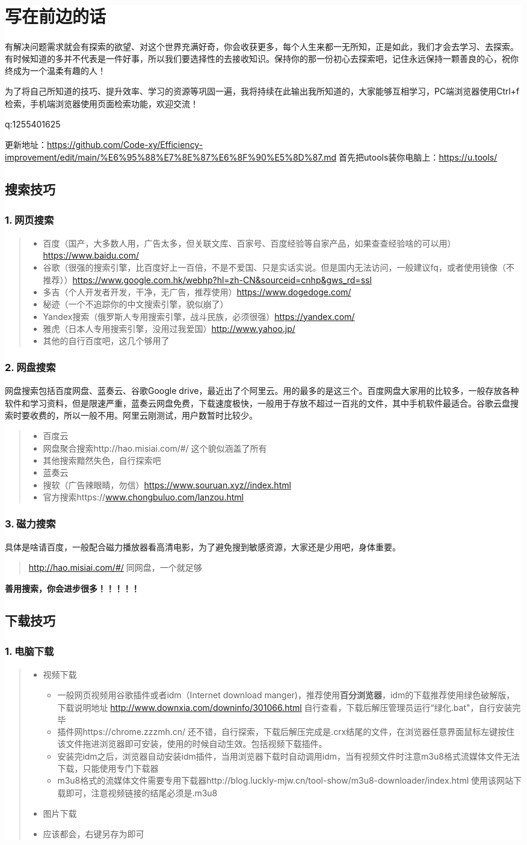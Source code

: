 

# 写在前边的话

有解决问题需求就会有探索的欲望、对这个世界充满好奇，你会收获更多，每个人生来都一无所知，正是如此，我们才会去学习、去探索。有时候知道的多并不代表是一件好事，所以我们要选择性的去接收知识。保持你的那一份初心去探索吧，记住永远保持一颗善良的心，祝你终成为一个温柔有趣的人！

为了将自己所知道的技巧、提升效率、学习的资源等巩固一遍，我将持续在此输出我所知道的，大家能够互相学习，PC端浏览器使用Ctrl+f检索，手机端浏览器使用页面检索功能，欢迎交流！

q:1255401625

更新地址：https://github.com/Code-xy/Efficiency-improvement/edit/main/%E6%95%88%E7%8E%87%E6%8F%90%E5%8D%87.md
首先把utools装你电脑上：https://u.tools/

## 搜索技巧

### 1.  网页搜索

   >* 百度（国产，大多数人用，广告太多，但关联文库、百家号、百度经验等自家产品，如果查查经验啥的可以用）https://www.baidu.com/
   >* 谷歌（很强的搜索引擎，比百度好上一百倍，不是不爱国、只是实话实说。但是国内无法访问，一般建议fq，或者使用镜像（不推荐））https://www.google.com.hk/webhp?hl=zh-CN&sourceid=cnhp&gws_rd=ssl
   >* 多吉（个人开发者开发，干净，无广告，推荐使用）https://www.dogedoge.com/
   >* 秘迹（一个不追踪你的中文搜索引擎，貌似崩了）
   >* Yandex搜索（俄罗斯人专用搜索引擎，战斗民族，必须很强）https://yandex.com/
   >* 雅虎（日本人专用搜索引擎，没用过我爱国）http://www.yahoo.jp/
   >* 其他的自行百度吧，这几个够用了

### 2. 网盘搜索

   网盘搜索包括百度网盘、蓝奏云、谷歌Google drive，最近出了个阿里云。用的最多的是这三个。百度网盘大家用的比较多，一般存放各种软件和学习资料，但是限速严重，蓝奏云网盘免费，下载速度极快，一般用于存放不超过一百兆的文件，其中手机软件最适合。谷歌云盘搜索时要收费的，所以一般不用。阿里云刚测试，用户数暂时比较少。

   >* 百度云
   >  * 网盘聚合搜索http://hao.misiai.com/#/ 这个貌似涵盖了所有
   >  * 其他搜索黯然失色，自行探索吧
   >* 蓝奏云
   >  * 搜软（广告辣眼睛，勿信）https://www.souruan.xyz//index.html
   >  * 官方搜索https://www.chongbuluo.com/lanzou.html

### 3. 磁力搜索

   具体是啥请百度，一般配合磁力播放器看高清电影，为了避免搜到敏感资源，大家还是少用吧，身体重要。

   >http://hao.misiai.com/#/ 同网盘，一个就足够

**善用搜索，你会进步很多！！！！！**

## 下载技巧

### 1. 电脑下载

   > * 视频下载
   >   * 一般网页视频用谷歌插件或者idm（Internet download manger)，推荐使用**百分浏览器**，idm的下载推荐使用绿色破解版，下载说明地址 http://www.downxia.com/downinfo/301066.html 自行查看，下载后解压管理员运行“绿化.bat"，自行安装完毕
   >   * 插件网https://chrome.zzzmh.cn/ 还不错，自行探索，下载后解压完成是.crx结尾的文件，在浏览器任意界面鼠标左键按住该文件拖进浏览器即可安装，使用的时候自动生效。包括视频下载插件。
   >   * 安装完idm之后，浏览器自动安装idm插件，当用浏览器下载时自动调用idm，当有视频文件时注意m3u8格式流媒体文件无法下载，只能使用专门下载器
   >   * m3u8格式的流媒体文件需要专用下载器http://blog.luckly-mjw.cn/tool-show/m3u8-downloader/index.html 使用该网站下载即可，注意视频链接的结尾必须是.m3u8
   >
   > * 图片下载
   >   
   > * 应该都会，右键另存为即可
   >   